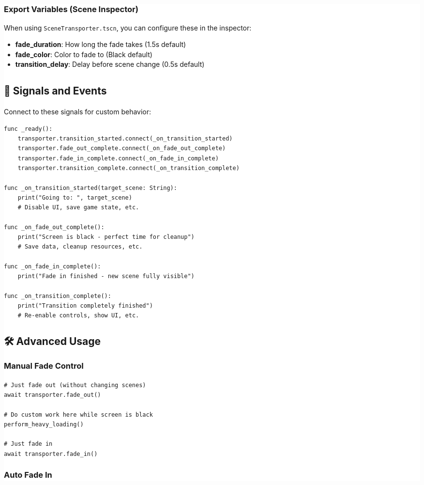 ### Export Variables (Scene Inspector)

When using `SceneTransporter.tscn`, you can configure these in the inspector:

- **fade_duration**: How long the fade takes (1.5s default)
- **fade_color**: Color to fade to (Black default)
- **transition_delay**: Delay before scene change (0.5s default)

## 📡 Signals and Events

Connect to these signals for custom behavior:

```gdscript
func _ready():
    transporter.transition_started.connect(_on_transition_started)
    transporter.fade_out_complete.connect(_on_fade_out_complete)
    transporter.fade_in_complete.connect(_on_fade_in_complete)
    transporter.transition_complete.connect(_on_transition_complete)

func _on_transition_started(target_scene: String):
    print("Going to: ", target_scene)
    # Disable UI, save game state, etc.

func _on_fade_out_complete():
    print("Screen is black - perfect time for cleanup")
    # Save data, cleanup resources, etc.

func _on_fade_in_complete():
    print("Fade in finished - new scene fully visible")

func _on_transition_complete():
    print("Transition completely finished")
    # Re-enable controls, show UI, etc.
```

## 🛠️ Advanced Usage

### Manual Fade Control

```gdscript
# Just fade out (without changing scenes)
await transporter.fade_out()

# Do custom work here while screen is black
perform_heavy_loading()

# Just fade in
await transporter.fade_in()
```

### Auto Fade In
